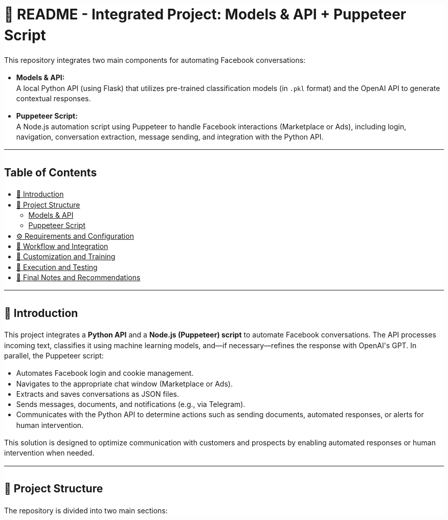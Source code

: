 # 📘 README - Integrated Project: Models & API + Puppeteer Script

This repository integrates two main components for automating Facebook conversations:

- **Models & API:**  
  A local Python API (using Flask) that utilizes pre-trained classification models (in `.pkl` format) and the OpenAI API to generate contextual responses.

- **Puppeteer Script:**  
  A Node.js automation script using Puppeteer to handle Facebook interactions (Marketplace or Ads), including login, navigation, conversation extraction, message sending, and integration with the Python API.

---

## Table of Contents

- [📖 Introduction](#-introduction)
- [📂 Project Structure](#-project-structure)
  - [Models & API](#models--api)
  - [Puppeteer Script](#puppeteer-script)
- [⚙️ Requirements and Configuration](#️-requirements-and-configuration)
- [🔄 Workflow and Integration](#-workflow-and-integration)
- [🎨 Customization and Training](#-customization-and-training)
- [🚀 Execution and Testing](#-execution-and-testing)
- [📝 Final Notes and Recommendations](#-final-notes-and-recommendations)

---

## 📖 Introduction

This project integrates a **Python API** and a **Node.js (Puppeteer) script** to automate Facebook conversations. The API processes incoming text, classifies it using machine learning models, and—if necessary—refines the response with OpenAI's GPT. In parallel, the Puppeteer script:

- Automates Facebook login and cookie management.
- Navigates to the appropriate chat window (Marketplace or Ads).
- Extracts and saves conversations as JSON files.
- Sends messages, documents, and notifications (e.g., via Telegram).
- Communicates with the Python API to determine actions such as sending documents, automated responses, or alerts for human intervention.

This solution is designed to optimize communication with customers and prospects by enabling automated responses or human intervention when needed.

---

## 📂 Project Structure

The repository is divided into two main sections:
